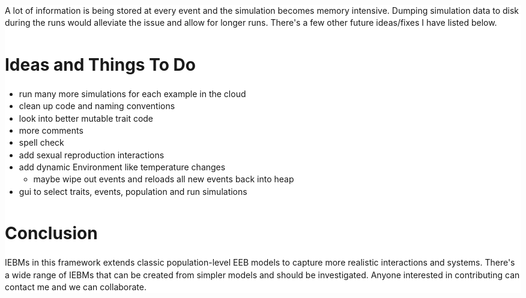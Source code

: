 A lot of information is being stored at every event and the simulation becomes memory intensive. Dumping simulation data to disk during the runs would alleviate the issue and allow for longer runs. There's a few other future ideas/fixes I have listed below.


# Ideas and Things To Do
- run many more simulations for each example in the cloud
- clean up code and naming conventions
- look into better mutable trait code
- more comments
- spell check
- add sexual reproduction interactions
- add dynamic Environment like temperature changes 
  - maybe wipe out events and reloads all new events back into heap
- gui to select traits, events, population and run simulations

# Conclusion

IEBMs in this framework extends classic population-level EEB models to capture more realistic interactions and systems. There's a wide range of IEBMs that can be created from simpler models and should be investigated. Anyone interested in contributing can contact me and we can collaborate.
